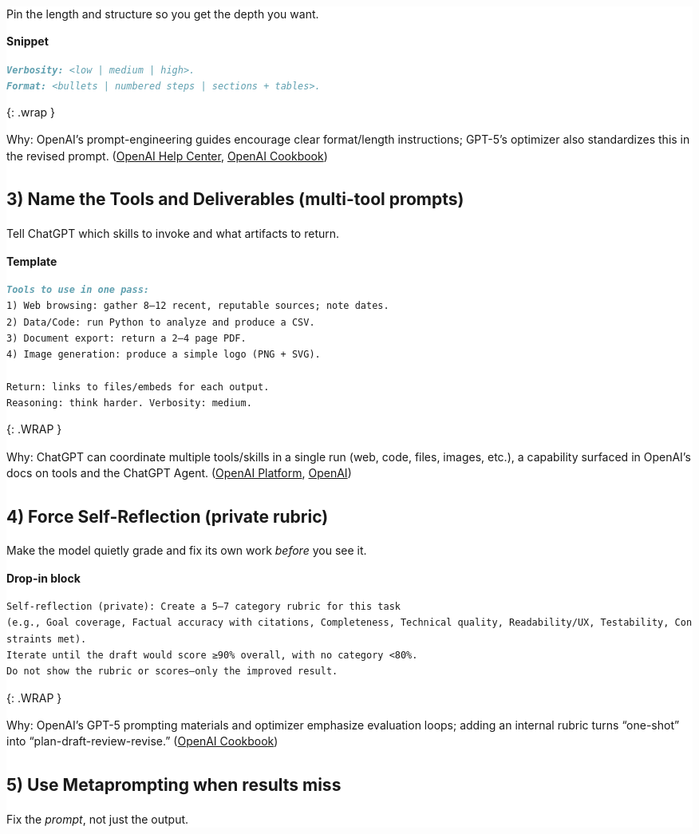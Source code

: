 Pin the length and structure so you get the depth you want.

**Snippet**

```markdown
Verbosity: <low | medium | high>.
Format: <bullets | numbered steps | sections + tables>.
```
{: .wrap }

Why: OpenAI’s prompt-engineering guides encourage clear format/length instructions; GPT-5’s optimizer also standardizes this in the revised prompt. ([OpenAI Help Center][4], [OpenAI Cookbook][5])

## 3) Name the Tools and Deliverables (multi-tool prompts)

Tell ChatGPT which skills to invoke and what artifacts to return.

**Template**

```markdown
Tools to use in one pass:
1) Web browsing: gather 8–12 recent, reputable sources; note dates.
2) Data/Code: run Python to analyze and produce a CSV.
3) Document export: return a 2–4 page PDF.
4) Image generation: produce a simple logo (PNG + SVG).

Return: links to files/embeds for each output.
Reasoning: think harder. Verbosity: medium.
```
{: .WRAP }

Why: ChatGPT can coordinate multiple tools/skills in a single run (web, code, files, images, etc.), a capability surfaced in OpenAI’s docs on tools and the ChatGPT Agent. ([OpenAI Platform][2], [OpenAI][3])

## 4) Force Self-Reflection (private rubric)

Make the model quietly grade and fix its own work *before* you see it.

**Drop-in block**

```markdown
Self-reflection (private): Create a 5–7 category rubric for this task
(e.g., Goal coverage, Factual accuracy with citations, Completeness, Technical quality, Readability/UX, Testability, Constraints met). 
Iterate until the draft would score ≥90% overall, with no category <80%.
Do not show the rubric or scores—only the improved result.
```
{: .WRAP }

Why: OpenAI’s GPT-5 prompting materials and optimizer emphasize evaluation loops; adding an internal rubric turns “one-shot” into “plan-draft-review-revise.” ([OpenAI Cookbook][1])

## 5) Use Metaprompting when results miss

Fix the *prompt*, not just the output.


[1]: https://cookbook.openai.com/examples/gpt-5/gpt-5_prompting_guide?utm_source=chatgpt.com "GPT-5 prompting guide"
[2]: https://platform.openai.com/docs/guides/tools?utm_source=chatgpt.com "Using built-in tools"
[3]: https://openai.com/index/introducing-chatgpt-agent/?utm_source=chatgpt.com "Introducing ChatGPT agent: bridging research and action"
[4]: https://help.openai.com/en/articles/10032626-prompt-engineering-best-practices-for-chatgpt?utm_source=chatgpt.com "Prompt engineering best practices for ChatGPT"
[5]: https://cookbook.openai.com/examples/optimize_prompts?utm_source=chatgpt.com "Optimize Prompts"
[6]: https://platform.openai.com/docs/guides/prompt-engineering?utm_source=chatgpt.com "OpenAI - Prompt Engineering"
[7]: https://help.openai.com/en/articles/9260256-chatgpt-capabilities-overview?utm_source=chatgpt.com "ChatGPT Capabilities Overview"
[8]: https://openai.com/index/introducing-canvas/?utm_source=chatgpt.com "Introducing canvas"
[9]: https://help.openai.com/en/articles/10291617-scheduled-tasks-in-chatgpt?utm_source=chatgpt.com "Tasks in ChatGPT"
[10]: https://www.tomsguide.com/ai/openais-new-chatgpt-agent-is-here-5-features-that-change-everything?utm_source=chatgpt.com "OpenAI's new ChatGPT agent is here - 5 features that change everything"
[11]: https://timesofindia.indiatimes.com/technology/tech-news/openai-launches-chatgpt-agent-to-automate-complex-tasks-what-it-is-capable-of-who-can-use-it-and-more/articleshow/122718609.cms?utm_source=chatgpt.com "OpenAI launches ChatGPT Agent to automate complex tasks: What it is capable of, who can use it and more"